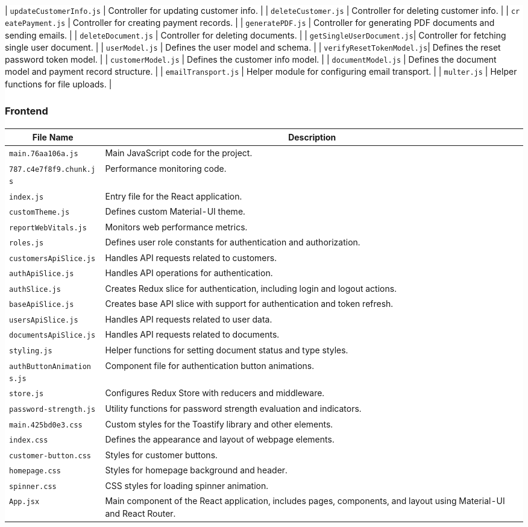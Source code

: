 | `updateCustomerInfo.js` | Controller for updating customer info.                                       |
| `deleteCustomer.js`     | Controller for deleting customer info.                                       |
| `createPayment.js`      | Controller for creating payment records.                                     |
| `generatePDF.js`        | Controller for generating PDF documents and sending emails.                  |
| `deleteDocument.js`     | Controller for deleting documents.                                           |
| `getSingleUserDocument.js`| Controller for fetching single user document.                             |
| `userModel.js`          | Defines the user model and schema.                                           |
| `verifyResetTokenModel.js`| Defines the reset password token model.                                    |
| `customerModel.js`      | Defines the customer info model.                                             |
| `documentModel.js`      | Defines the document model and payment record structure.                     |
| `emailTransport.js`     | Helper module for configuring email transport.                               |
| `multer.js`             | Helper functions for file uploads.                                           |

### Frontend

| File Name               | Description                                                                 |
|-------------------------|-----------------------------------------------------------------------------|
| `main.76aa106a.js`      | Main JavaScript code for the project.                                       |
| `787.c4e7f8f9.chunk.js` | Performance monitoring code.                                                |
| `index.js`              | Entry file for the React application.                                       |
| `customTheme.js`        | Defines custom Material-UI theme.                                           |
| `reportWebVitals.js`    | Monitors web performance metrics.                                           |
| `roles.js`              | Defines user role constants for authentication and authorization.           |
| `customersApiSlice.js`  | Handles API requests related to customers.                                  |
| `authApiSlice.js`       | Handles API operations for authentication.                                  |
| `authSlice.js`          | Creates Redux slice for authentication, including login and logout actions. |
| `baseApiSlice.js`       | Creates base API slice with support for authentication and token refresh.    |
| `usersApiSlice.js`      | Handles API requests related to user data.                                  |
| `documentsApiSlice.js`  | Handles API requests related to documents.                                  |
| `styling.js`            | Helper functions for setting document status and type styles.               |
| `authButtonAnimations.js`| Component file for authentication button animations.                       |
| `store.js`              | Configures Redux Store with reducers and middleware.                        |
| `password-strength.js`  | Utility functions for password strength evaluation and indicators.          |
| `main.425bd0e3.css`     | Custom styles for the Toastify library and other elements.                  |
| `index.css`             | Defines the appearance and layout of webpage elements.                      |
| `customer-button.css`   | Styles for customer buttons.                                                |
| `homepage.css`          | Styles for homepage background and header.                                  |
| `spinner.css`           | CSS styles for loading spinner animation.                                   |
| `App.jsx`               | Main component of the React application, includes pages, components, and layout using Material-UI and React Router. |
